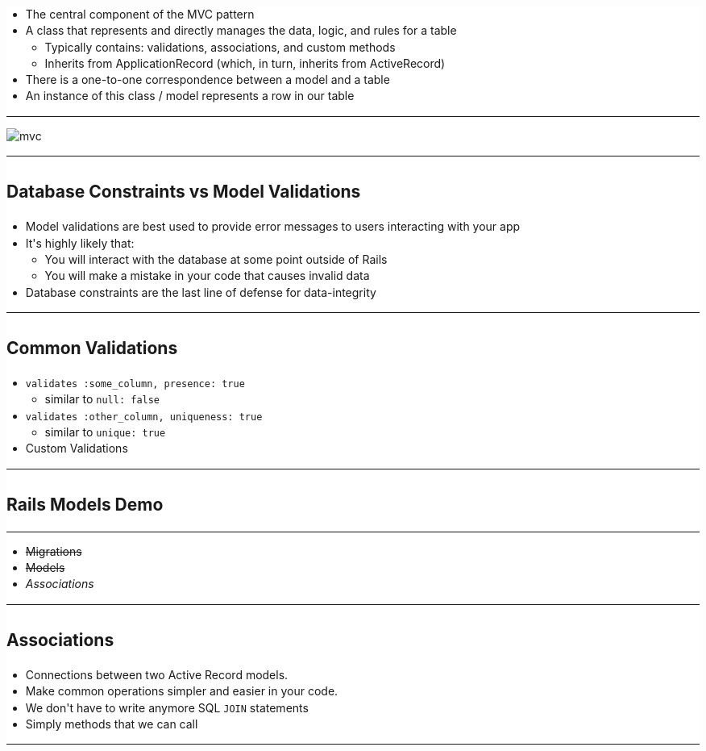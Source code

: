 * The central component of the MVC pattern
* A class that represents and directly manages the data, logic, and rules for a table
  * Typically contains: validations, associations, and custom methods
  * Inherits from ApplicationRecord (which, in turn, inherits from ActiveRecord)
* There is a one-to-one correspondence between a model and a table
* An instance of this class / model represents a row in our table

---

![mvc](https://i.ibb.co/W2Yt4MQ/mvc.jpg)

---

## Database Constraints vs Model Validations

* Model validations are best used to provide error messages to users interacting with your app
* It's highly likely that:
  * You will interact with the database at some point outside of Rails
  * You will make a mistake in your code that causes invalid data
* Database constraints are the last line of defense for data-integrity

---

## Common Validations

* `validates :some_column, presence: true`
  * similar to `null: false`
* `validates :other_column, uniqueness: true`
  * similar to `unique: true`
* Custom Validations

---

## Rails Models Demo

---

* ~~Migrations~~
* ~~Models~~
* *_Associations_*

---

## Associations

* Connections between two Active Record models.
* Make common operations simpler and easier in your code.
* We don't have to write anymore SQL `JOIN` statements
* Simply methods that we can call

---

